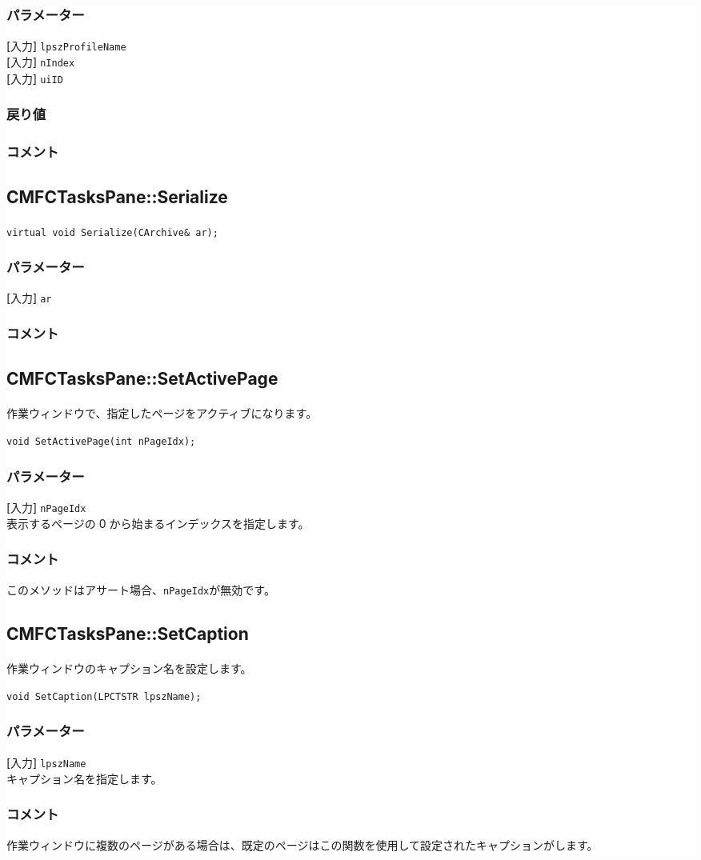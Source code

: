 ### <a name="parameters"></a>パラメーター  
 [入力] `lpszProfileName`  
 [入力] `nIndex`  
 [入力] `uiID`  
  
### <a name="return-value"></a>戻り値  
  
### <a name="remarks"></a>コメント  
  
##  <a name="serialize"></a>CMFCTasksPane::Serialize  

  
```  
virtual void Serialize(CArchive& ar);
```  
  
### <a name="parameters"></a>パラメーター  
 [入力] `ar`  
  
### <a name="remarks"></a>コメント  
  
##  <a name="setactivepage"></a>CMFCTasksPane::SetActivePage  
 作業ウィンドウで、指定したページをアクティブになります。  
  
```  
void SetActivePage(int nPageIdx);
```  
  
### <a name="parameters"></a>パラメーター  
 [入力] `nPageIdx`  
 表示するページの 0 から始まるインデックスを指定します。  
  
### <a name="remarks"></a>コメント  
 このメソッドはアサート場合、`nPageIdx`が無効です。  
  
##  <a name="setcaption"></a>CMFCTasksPane::SetCaption  
 作業ウィンドウのキャプション名を設定します。  
  
```  
void SetCaption(LPCTSTR lpszName);
```  
  
### <a name="parameters"></a>パラメーター  
 [入力] `lpszName`  
 キャプション名を指定します。  
  
### <a name="remarks"></a>コメント  
 作業ウィンドウに複数のページがある場合は、既定のページはこの関数を使用して設定されたキャプションがします。  
  